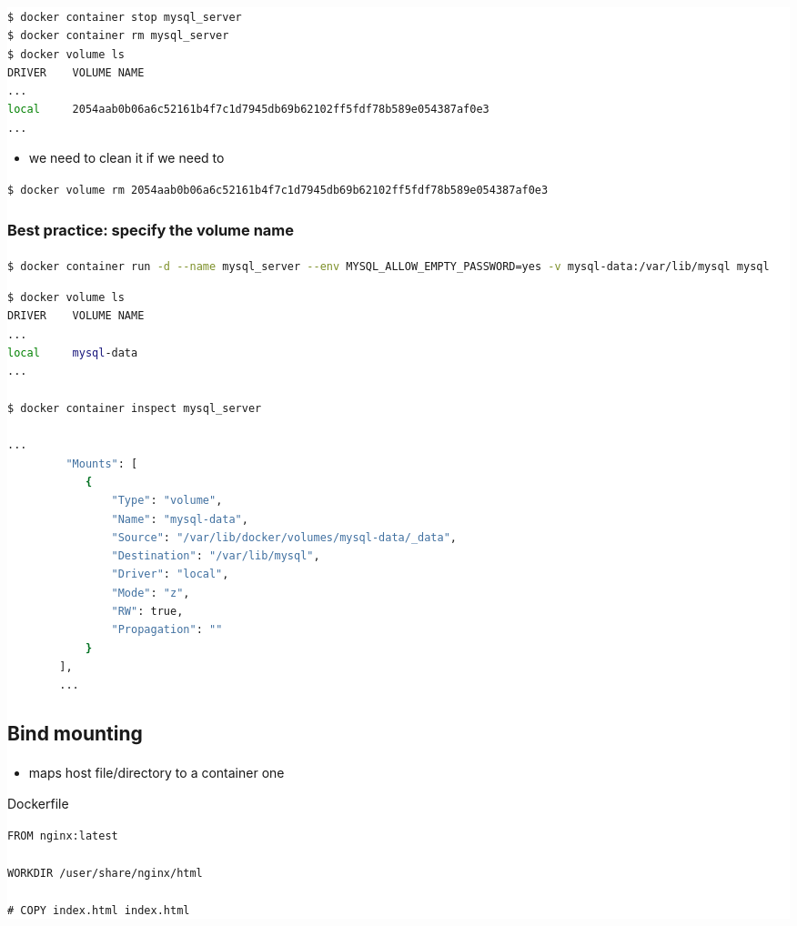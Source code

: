 
```bash
$ docker container stop mysql_server
$ docker container rm mysql_server
$ docker volume ls
DRIVER    VOLUME NAME
...
local     2054aab0b06a6c52161b4f7c1d7945db69b62102ff5fdf78b589e054387af0e3
...
```

- we need to clean it if we need to

```bash
$ docker volume rm 2054aab0b06a6c52161b4f7c1d7945db69b62102ff5fdf78b589e054387af0e3
```

### Best practice: specify the volume name

```bash
$ docker container run -d --name mysql_server --env MYSQL_ALLOW_EMPTY_PASSWORD=yes -v mysql-data:/var/lib/mysql mysql
```

```bash
$ docker volume ls
DRIVER    VOLUME NAME
...
local     mysql-data
...

$ docker container inspect mysql_server

...
         "Mounts": [
            {
                "Type": "volume",
                "Name": "mysql-data",
                "Source": "/var/lib/docker/volumes/mysql-data/_data",
                "Destination": "/var/lib/mysql",
                "Driver": "local",
                "Mode": "z",
                "RW": true,
                "Propagation": ""
            }
        ],
        ...
```

## Bind mounting

- maps host file/directory to a container one

Dockerfile
```docker
FROM nginx:latest

WORKDIR /user/share/nginx/html

# COPY index.html index.html
```
